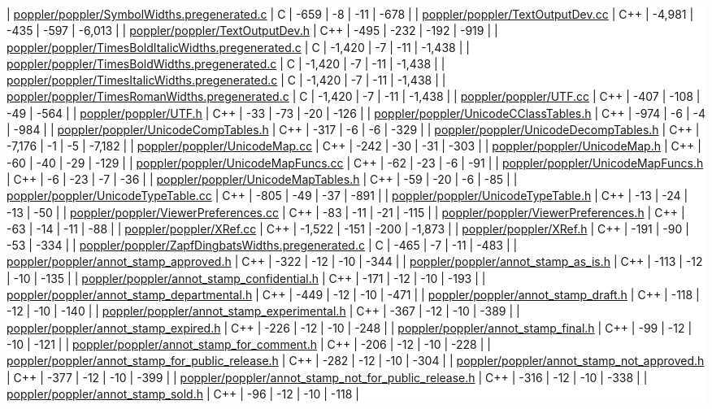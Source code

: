 | [poppler/poppler/SymbolWidths.pregenerated.c](/poppler/poppler/SymbolWidths.pregenerated.c) | C | -659 | -8 | -11 | -678 |
| [poppler/poppler/TextOutputDev.cc](/poppler/poppler/TextOutputDev.cc) | C++ | -4,981 | -435 | -597 | -6,013 |
| [poppler/poppler/TextOutputDev.h](/poppler/poppler/TextOutputDev.h) | C++ | -495 | -232 | -192 | -919 |
| [poppler/poppler/TimesBoldItalicWidths.pregenerated.c](/poppler/poppler/TimesBoldItalicWidths.pregenerated.c) | C | -1,420 | -7 | -11 | -1,438 |
| [poppler/poppler/TimesBoldWidths.pregenerated.c](/poppler/poppler/TimesBoldWidths.pregenerated.c) | C | -1,420 | -7 | -11 | -1,438 |
| [poppler/poppler/TimesItalicWidths.pregenerated.c](/poppler/poppler/TimesItalicWidths.pregenerated.c) | C | -1,420 | -7 | -11 | -1,438 |
| [poppler/poppler/TimesRomanWidths.pregenerated.c](/poppler/poppler/TimesRomanWidths.pregenerated.c) | C | -1,420 | -7 | -11 | -1,438 |
| [poppler/poppler/UTF.cc](/poppler/poppler/UTF.cc) | C++ | -407 | -108 | -49 | -564 |
| [poppler/poppler/UTF.h](/poppler/poppler/UTF.h) | C++ | -33 | -73 | -20 | -126 |
| [poppler/poppler/UnicodeCClassTables.h](/poppler/poppler/UnicodeCClassTables.h) | C++ | -974 | -6 | -4 | -984 |
| [poppler/poppler/UnicodeCompTables.h](/poppler/poppler/UnicodeCompTables.h) | C++ | -317 | -6 | -6 | -329 |
| [poppler/poppler/UnicodeDecompTables.h](/poppler/poppler/UnicodeDecompTables.h) | C++ | -7,176 | -1 | -5 | -7,182 |
| [poppler/poppler/UnicodeMap.cc](/poppler/poppler/UnicodeMap.cc) | C++ | -242 | -30 | -31 | -303 |
| [poppler/poppler/UnicodeMap.h](/poppler/poppler/UnicodeMap.h) | C++ | -60 | -40 | -29 | -129 |
| [poppler/poppler/UnicodeMapFuncs.cc](/poppler/poppler/UnicodeMapFuncs.cc) | C++ | -62 | -23 | -6 | -91 |
| [poppler/poppler/UnicodeMapFuncs.h](/poppler/poppler/UnicodeMapFuncs.h) | C++ | -6 | -23 | -7 | -36 |
| [poppler/poppler/UnicodeMapTables.h](/poppler/poppler/UnicodeMapTables.h) | C++ | -59 | -20 | -6 | -85 |
| [poppler/poppler/UnicodeTypeTable.cc](/poppler/poppler/UnicodeTypeTable.cc) | C++ | -805 | -49 | -37 | -891 |
| [poppler/poppler/UnicodeTypeTable.h](/poppler/poppler/UnicodeTypeTable.h) | C++ | -13 | -24 | -13 | -50 |
| [poppler/poppler/ViewerPreferences.cc](/poppler/poppler/ViewerPreferences.cc) | C++ | -83 | -11 | -21 | -115 |
| [poppler/poppler/ViewerPreferences.h](/poppler/poppler/ViewerPreferences.h) | C++ | -63 | -14 | -11 | -88 |
| [poppler/poppler/XRef.cc](/poppler/poppler/XRef.cc) | C++ | -1,522 | -151 | -200 | -1,873 |
| [poppler/poppler/XRef.h](/poppler/poppler/XRef.h) | C++ | -191 | -90 | -53 | -334 |
| [poppler/poppler/ZapfDingbatsWidths.pregenerated.c](/poppler/poppler/ZapfDingbatsWidths.pregenerated.c) | C | -465 | -7 | -11 | -483 |
| [poppler/poppler/annot_stamp_approved.h](/poppler/poppler/annot_stamp_approved.h) | C++ | -322 | -12 | -10 | -344 |
| [poppler/poppler/annot_stamp_as_is.h](/poppler/poppler/annot_stamp_as_is.h) | C++ | -113 | -12 | -10 | -135 |
| [poppler/poppler/annot_stamp_confidential.h](/poppler/poppler/annot_stamp_confidential.h) | C++ | -171 | -12 | -10 | -193 |
| [poppler/poppler/annot_stamp_departmental.h](/poppler/poppler/annot_stamp_departmental.h) | C++ | -449 | -12 | -10 | -471 |
| [poppler/poppler/annot_stamp_draft.h](/poppler/poppler/annot_stamp_draft.h) | C++ | -118 | -12 | -10 | -140 |
| [poppler/poppler/annot_stamp_experimental.h](/poppler/poppler/annot_stamp_experimental.h) | C++ | -367 | -12 | -10 | -389 |
| [poppler/poppler/annot_stamp_expired.h](/poppler/poppler/annot_stamp_expired.h) | C++ | -226 | -12 | -10 | -248 |
| [poppler/poppler/annot_stamp_final.h](/poppler/poppler/annot_stamp_final.h) | C++ | -99 | -12 | -10 | -121 |
| [poppler/poppler/annot_stamp_for_comment.h](/poppler/poppler/annot_stamp_for_comment.h) | C++ | -206 | -12 | -10 | -228 |
| [poppler/poppler/annot_stamp_for_public_release.h](/poppler/poppler/annot_stamp_for_public_release.h) | C++ | -282 | -12 | -10 | -304 |
| [poppler/poppler/annot_stamp_not_approved.h](/poppler/poppler/annot_stamp_not_approved.h) | C++ | -377 | -12 | -10 | -399 |
| [poppler/poppler/annot_stamp_not_for_public_release.h](/poppler/poppler/annot_stamp_not_for_public_release.h) | C++ | -316 | -12 | -10 | -338 |
| [poppler/poppler/annot_stamp_sold.h](/poppler/poppler/annot_stamp_sold.h) | C++ | -96 | -12 | -10 | -118 |